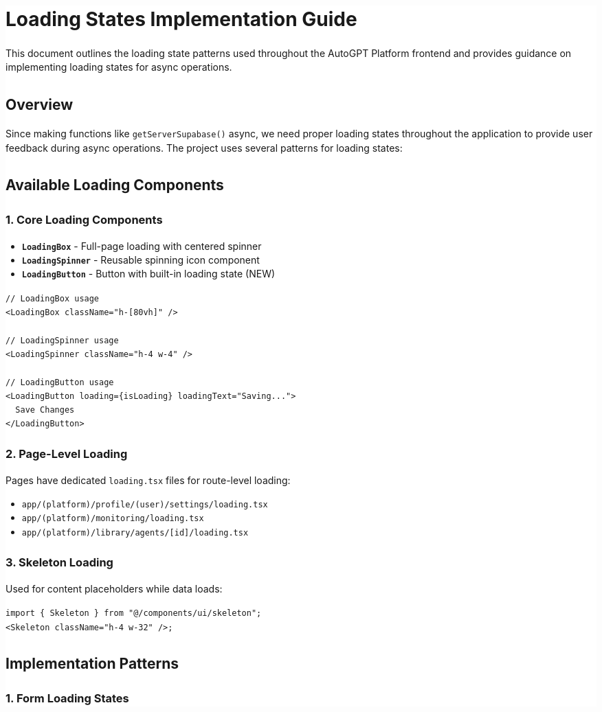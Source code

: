 # Loading States Implementation Guide

This document outlines the loading state patterns used throughout the AutoGPT Platform frontend and provides guidance on implementing loading states for async operations.

## Overview

Since making functions like `getServerSupabase()` async, we need proper loading states throughout the application to provide user feedback during async operations. The project uses several patterns for loading states:

## Available Loading Components

### 1. Core Loading Components

- **`LoadingBox`** - Full-page loading with centered spinner
- **`LoadingSpinner`** - Reusable spinning icon component
- **`LoadingButton`** - Button with built-in loading state (NEW)

```tsx
// LoadingBox usage
<LoadingBox className="h-[80vh]" />

// LoadingSpinner usage
<LoadingSpinner className="h-4 w-4" />

// LoadingButton usage
<LoadingButton loading={isLoading} loadingText="Saving...">
  Save Changes
</LoadingButton>
```

### 2. Page-Level Loading

Pages have dedicated `loading.tsx` files for route-level loading:

- `app/(platform)/profile/(user)/settings/loading.tsx`
- `app/(platform)/monitoring/loading.tsx`
- `app/(platform)/library/agents/[id]/loading.tsx`

### 3. Skeleton Loading

Used for content placeholders while data loads:

```tsx
import { Skeleton } from "@/components/ui/skeleton";
<Skeleton className="h-4 w-32" />;
```

## Implementation Patterns

### 1. Form Loading States

